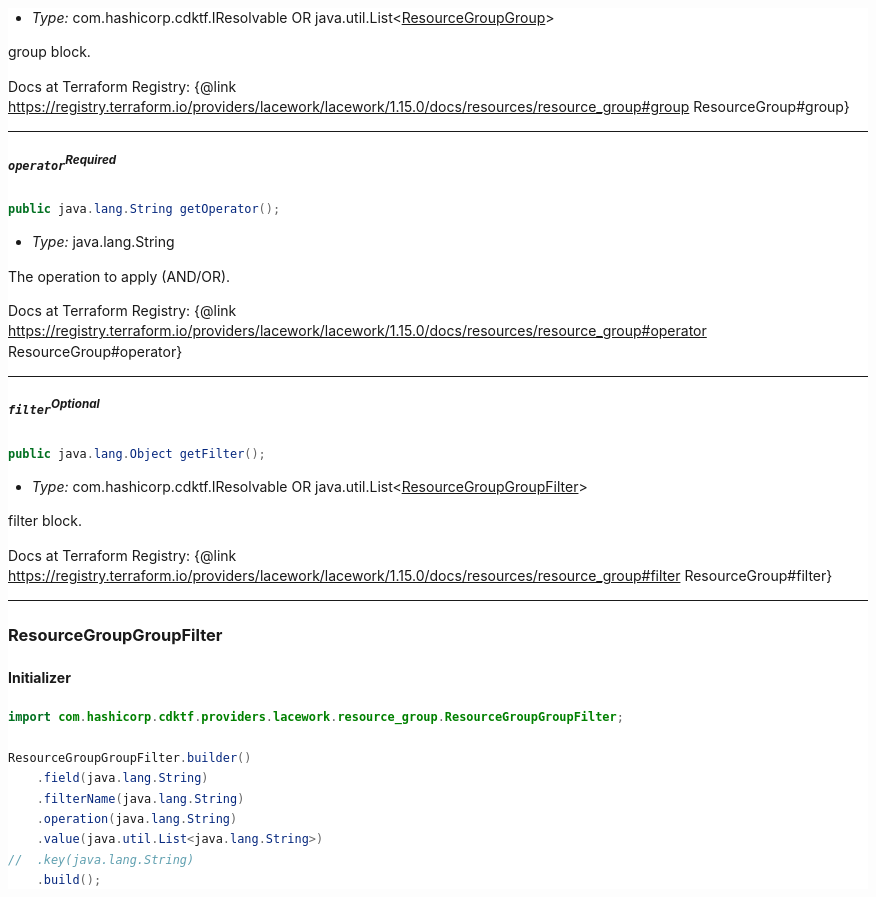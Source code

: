 - *Type:* com.hashicorp.cdktf.IResolvable OR java.util.List<<a href="#rhizo-co-terraform-provider-lacework.resourceGroup.ResourceGroupGroup">ResourceGroupGroup</a>>

group block.

Docs at Terraform Registry: {@link https://registry.terraform.io/providers/lacework/lacework/1.15.0/docs/resources/resource_group#group ResourceGroup#group}

---

##### `operator`<sup>Required</sup> <a name="operator" id="rhizo-co-terraform-provider-lacework.resourceGroup.ResourceGroupGroup.property.operator"></a>

```java
public java.lang.String getOperator();
```

- *Type:* java.lang.String

The operation to apply (AND/OR).

Docs at Terraform Registry: {@link https://registry.terraform.io/providers/lacework/lacework/1.15.0/docs/resources/resource_group#operator ResourceGroup#operator}

---

##### `filter`<sup>Optional</sup> <a name="filter" id="rhizo-co-terraform-provider-lacework.resourceGroup.ResourceGroupGroup.property.filter"></a>

```java
public java.lang.Object getFilter();
```

- *Type:* com.hashicorp.cdktf.IResolvable OR java.util.List<<a href="#rhizo-co-terraform-provider-lacework.resourceGroup.ResourceGroupGroupFilter">ResourceGroupGroupFilter</a>>

filter block.

Docs at Terraform Registry: {@link https://registry.terraform.io/providers/lacework/lacework/1.15.0/docs/resources/resource_group#filter ResourceGroup#filter}

---

### ResourceGroupGroupFilter <a name="ResourceGroupGroupFilter" id="rhizo-co-terraform-provider-lacework.resourceGroup.ResourceGroupGroupFilter"></a>

#### Initializer <a name="Initializer" id="rhizo-co-terraform-provider-lacework.resourceGroup.ResourceGroupGroupFilter.Initializer"></a>

```java
import com.hashicorp.cdktf.providers.lacework.resource_group.ResourceGroupGroupFilter;

ResourceGroupGroupFilter.builder()
    .field(java.lang.String)
    .filterName(java.lang.String)
    .operation(java.lang.String)
    .value(java.util.List<java.lang.String>)
//  .key(java.lang.String)
    .build();
```
